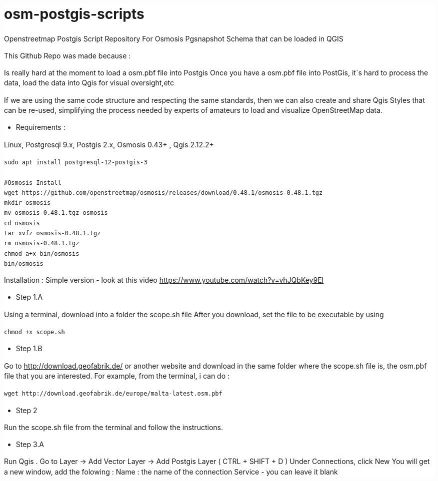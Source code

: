# osm-postgis-scripts
 Openstreetmap Postgis Script Repository For Osmosis Pgsnapshot Schema that can be loaded in QGIS

This Github Repo was made because : 

Is really hard at the moment to load a osm.pbf file into Postgis
Once you have a osm.pbf file into PostGis, it`s hard to process the data, load the data into Qgis for visual oversight,etc

If we are using the same code structure and respecting the same standards, then we can also create and share Qgis Styles that can be re-used, simplifying the process needed by experts of amateurs to load and visualize OpenStreetMap data.

- Requirements : 

Linux, Postgresql 9.x, Postgis 2.x, Osmosis 0.43+ , Qgis 2.12.2+

```
sudo apt install postgresql-12-postgis-3

#Osmosis Install
wget https://github.com/openstreetmap/osmosis/releases/download/0.48.1/osmosis-0.48.1.tgz 
mkdir osmosis
mv osmosis-0.48.1.tgz osmosis
cd osmosis
tar xvfz osmosis-0.48.1.tgz
rm osmosis-0.48.1.tgz
chmod a+x bin/osmosis
bin/osmosis
```

Installation :  Simple version - look at this video https://www.youtube.com/watch?v=vhJQbKey9EI

- Step 1.A

Using a terminal, download into a folder the scope.sh file
After you download, set the file to be executable by using 
```
chmod +x scope.sh
```
- Step 1.B

Go to http://download.geofabrik.de/ or another website and download in the same folder where the scope.sh file is, the osm.pbf file that you are interested. 
For example, from the terminal, i can do :
```
wget http://download.geofabrik.de/europe/malta-latest.osm.pbf
```
- Step 2

Run the scope.sh file from the terminal and follow the instructions. 

- Step 3.A

Run Qgis . Go to Layer -> Add Vector Layer -> Add Postgis Layer ( CTRL + SHIFT + D )
Under Connections, click New
You will get a new window, add the folowing : 
Name : the name of the connection
Service - you can leave it blank
